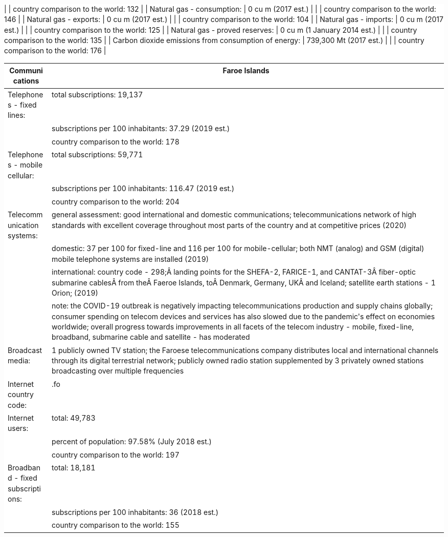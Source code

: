 | | country comparison to the world: 132 |
| Natural gas - consumption: | 0 cu m (2017 est.) |
| | country comparison to the world: 146 |
| Natural gas - exports: | 0 cu m (2017 est.) |
| | country comparison to the world: 104 |
| Natural gas - imports: | 0 cu m (2017 est.) |
| | country comparison to the world: 125 |
| Natural gas - proved reserves: | 0 cu m (1 January 2014 est.) |
| | country comparison to the world: 135 |
| Carbon dioxide emissions from consumption of energy: | 739,300 Mt (2017 est.) |
| | country comparison to the world: 176 |

| Communications | Faroe Islands |
| --- | --- |
| Telephones - fixed lines: | total subscriptions: 19,137 |
| | subscriptions per 100 inhabitants: 37.29 (2019 est.) |
| | country comparison to the world: 178 |
| Telephones - mobile cellular: | total subscriptions: 59,771 |
| | subscriptions per 100 inhabitants: 116.47 (2019 est.) |
| | country comparison to the world: 204 |
| Telecommunication systems: | general assessment: good international and domestic communications; telecommunications network of high standards with excellent coverage throughout most parts of the country and at competitive prices (2020) |
| | domestic: 37 per 100 for fixed-line and 116 per 100 for mobile-cellular; both NMT (analog) and GSM (digital) mobile telephone systems are installed (2019) |
| | international: country code - 298;Â landing points for the SHEFA-2, FARICE-1, and CANTAT-3Â fiber-optic submarine cablesÂ from theÂ Faeroe Islands, toÂ Denmark, Germany, UKÂ and Iceland; satellite earth stations - 1 Orion; (2019) |
| | note: the COVID-19 outbreak is negatively impacting telecommunications production and supply chains globally; consumer spending on telecom devices and services has also slowed due to the pandemic's effect on economies worldwide; overall progress towards improvements in all facets of the telecom industry - mobile, fixed-line, broadband, submarine cable and satellite - has moderated |
| Broadcast media: | 1 publicly owned TV station; the Faroese telecommunications company distributes local and international channels through its digital terrestrial network; publicly owned radio station supplemented by 3 privately owned stations broadcasting over multiple frequencies |
| Internet country code: | .fo |
| Internet users: | total: 49,783 |
| | percent of population: 97.58% (July 2018 est.) |
| | country comparison to the world: 197 |
| Broadband - fixed subscriptions: | total: 18,181 |
| | subscriptions per 100 inhabitants: 36 (2018 est.) |
| | country comparison to the world: 155 |
